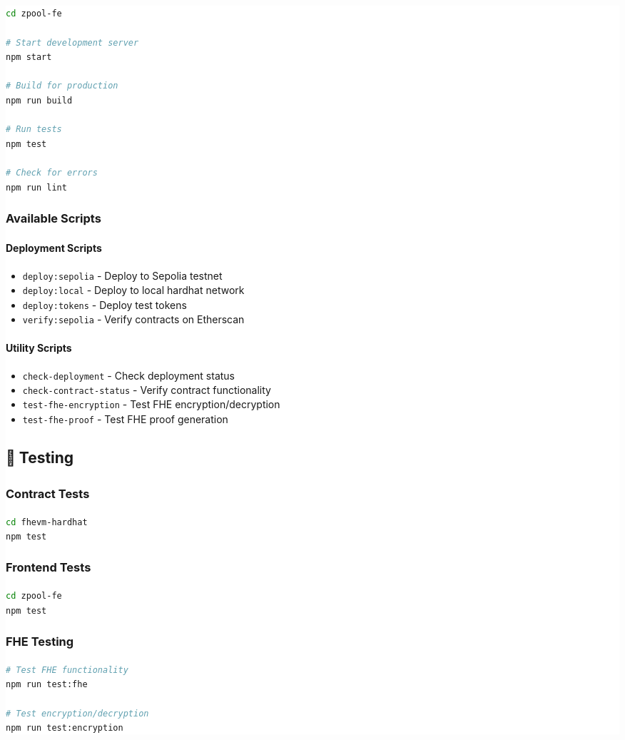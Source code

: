 ```bash
cd zpool-fe

# Start development server
npm start

# Build for production
npm run build

# Run tests
npm test

# Check for errors
npm run lint
```

### Available Scripts

#### Deployment Scripts
- `deploy:sepolia` - Deploy to Sepolia testnet
- `deploy:local` - Deploy to local hardhat network
- `deploy:tokens` - Deploy test tokens
- `verify:sepolia` - Verify contracts on Etherscan

#### Utility Scripts
- `check-deployment` - Check deployment status
- `check-contract-status` - Verify contract functionality
- `test-fhe-encryption` - Test FHE encryption/decryption
- `test-fhe-proof` - Test FHE proof generation

## 🧪 Testing

### Contract Tests
```bash
cd fhevm-hardhat
npm test
```

### Frontend Tests
```bash
cd zpool-fe
npm test
```

### FHE Testing
```bash
# Test FHE functionality
npm run test:fhe

# Test encryption/decryption
npm run test:encryption
```
